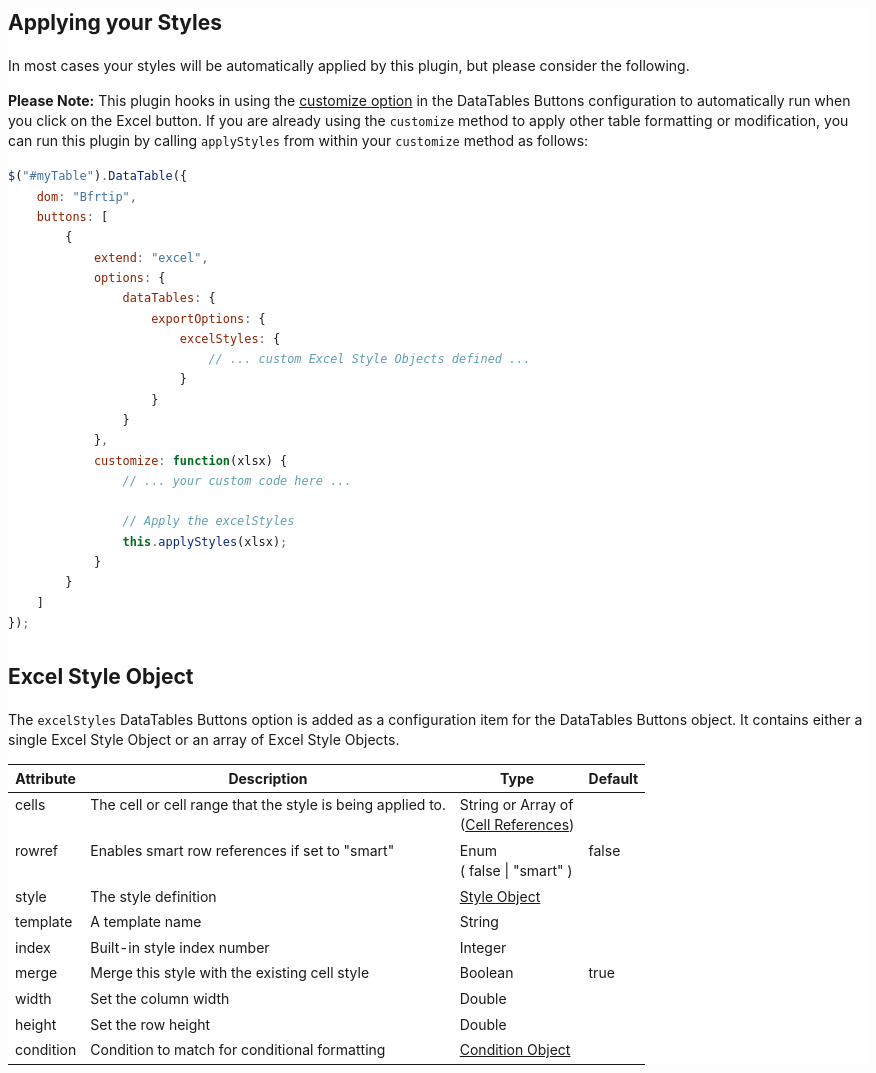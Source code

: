 
## Applying your Styles

In most cases your styles will be automatically applied by this plugin, but please consider the following.

**Please Note:** This plugin hooks in using the [customize option](https://datatables.net/reference/button/excel) in the DataTables Buttons configuration to automatically run when you click on the Excel button. If you are already using the `customize` method to apply other table formatting or modification, you can run this plugin by calling `applyStyles` from within your `customize` method as follows:

```js
$("#myTable").DataTable({
    dom: "Bfrtip",
    buttons: [
        {
            extend: "excel",
            options: {
                dataTables: {
                    exportOptions: {
                        excelStyles: {
                            // ... custom Excel Style Objects defined ...
                        }
                    }
                }
            },
            customize: function(xlsx) {
                // ... your custom code here ...

                // Apply the excelStyles
                this.applyStyles(xlsx); 
            }
        }
    ]
});
```


## Excel Style Object

The `excelStyles` DataTables Buttons option is added as a configuration item for the DataTables Buttons object. It contains either a single Excel Style Object or an array of Excel Style Objects.

| Attribute | Description | Type | Default |
|---|---|---|---|
| cells | The cell or cell range that the style is being applied to. | String or Array of<br />([Cell References](#cell-reference)) |
| rowref    | Enables smart row references if set to "smart" | Enum<br />( false \| "smart" ) | false |
| style     | The style definition          | [Style Object](#style-object) |
| template  | A template name               | String |
| index     | Built-in style index number   | Integer |
| merge     | Merge this style with the existing cell style | Boolean | true |
| width     | Set the column width          | Double |
| height    | Set the row height            | Double |
| condition | Condition to match for conditional formatting | [Condition Object](#condition-object) |

